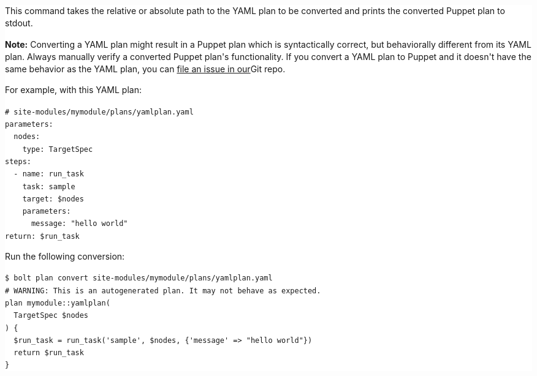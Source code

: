 This command takes the relative or absolute path to the YAML plan to be converted and prints the converted Puppet plan to stdout.

**Note:** Converting a YAML plan might result in a Puppet plan which is syntactically correct, but behaviorally different from its YAML plan. Always manually verify a converted Puppet plan's functionality. If you convert a YAML plan to Puppet and it doesn't have the same behavior as the YAML plan, you can [file an issue in our](https://github.com/puppetlabs/bolt/issues)Git repo.

For example, with this YAML plan:

```
# site-modules/mymodule/plans/yamlplan.yaml
parameters:
  nodes:
    type: TargetSpec
steps:
  - name: run_task
    task: sample
    target: $nodes
    parameters:
      message: "hello world"
return: $run_task
```

Run the following conversion:

```
$ bolt plan convert site-modules/mymodule/plans/yamlplan.yaml
# WARNING: This is an autogenerated plan. It may not behave as expected.
plan mymodule::yamlplan(
  TargetSpec $nodes
) {
  $run_task = run_task('sample', $nodes, {'message' => "hello world"})
  return $run_task
}
```

